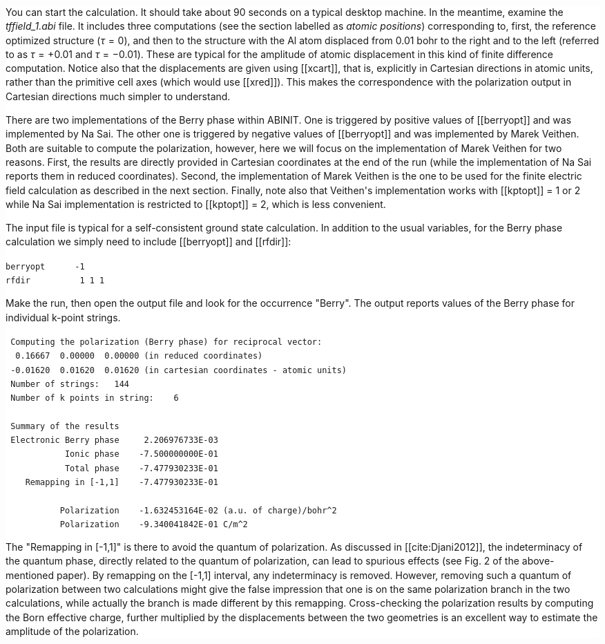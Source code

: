 You can start the calculation. It should take about 90 seconds on a typical
desktop machine.  In the meantime, examine the *tffield_1.abi* file. It
includes three computations (see the section labelled as *atomic positions*)
corresponding to, first, the reference optimized structure ($\tau=0$), and then
to the structure with the Al atom displaced from 0.01 bohr to the  right and to
the left (referred to as $\tau = +0.01$ and $\tau =-0.01$). These  are typical
for the amplitude of atomic displacement in this kind of finite difference
computation. Notice also that the displacements are given using [[xcart]], that
is, explicitly in Cartesian directions in atomic units, rather than the
primitive cell axes (which would use [[xred]]). This makes the correspondence
with the polarization output in Cartesian directions much simpler to
understand.

There are two implementations of the Berry phase within ABINIT. One
is triggered by positive values of [[berryopt]] and was implemented by Na Sai.
The other one is triggered by negative values of [[berryopt]] and was implemented
by Marek Veithen. Both are suitable to compute the polarization, however, here we will
focus on the implementation of Marek Veithen for two reasons. First, the
results are directly provided in Cartesian coordinates at the end of the run
(while the implementation of Na Sai reports them in reduced coordinates).
Second, the implementation of Marek Veithen is the one to be used for the
finite electric field calculation as described in the next section. Finally,
note also that Veithen's implementation works with [[kptopt]] = 1 or 2 while
Na Sai implementation is restricted to [[kptopt]] = 2, which is less convenient.

The input file is typical for a self-consistent ground state calculation. In addition to the
usual variables, for the Berry phase calculation we simply need
to include [[berryopt]] and [[rfdir]]:
```
berryopt      -1
rfdir          1 1 1
```

Make the run, then open the output file and look for the occurrence "Berry".
The output reports values of the Berry phase for individual k-point strings.

```
 Computing the polarization (Berry phase) for reciprocal vector:
  0.16667  0.00000  0.00000 (in reduced coordinates)
 -0.01620  0.01620  0.01620 (in cartesian coordinates - atomic units)
 Number of strings:   144
 Number of k points in string:    6

 Summary of the results
 Electronic Berry phase     2.206976733E-03
            Ionic phase    -7.500000000E-01
            Total phase    -7.477930233E-01
    Remapping in [-1,1]    -7.477930233E-01

           Polarization    -1.632453164E-02 (a.u. of charge)/bohr^2
           Polarization    -9.340041842E-01 C/m^2
```
The "Remapping in [-1,1]" is there to avoid the quantum of polarization. As
discussed in [[cite:Djani2012]], the indeterminacy of the quantum phase,
directly related to the quantum of polarization, can lead to spurious effects
(see Fig.  2 of the above-mentioned paper). By remapping on the [-1,1]
interval, any indeterminacy is removed. However, removing such a quantum of
polarization between two calculations might give the false impression that one
is on the same polarization branch in the two calculations, while actually the
branch is made different by this remapping. Cross-checking the polarization
results by computing the Born effective charge, further multiplied by the
displacements between the two geometries is an excellent way to estimate the
amplitude of the polarization.
